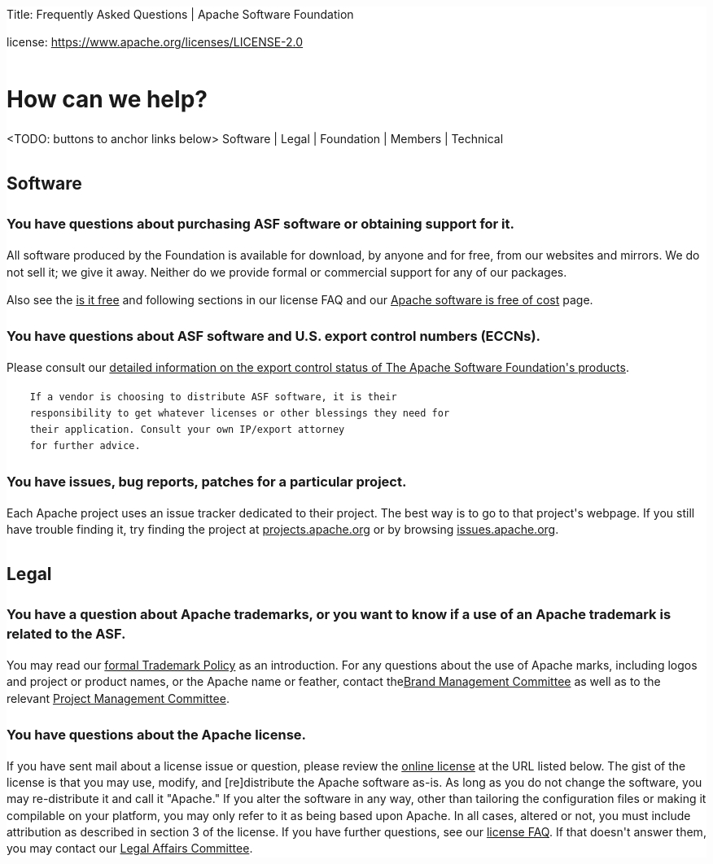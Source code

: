 Title: Frequently Asked Questions | Apache Software Foundation

license: https://www.apache.org/licenses/LICENSE-2.0

# How can we help?

<TODO: buttons to anchor links below> Software | Legal | Foundation | Members | Technical

## Software

### You have questions about purchasing ASF software or obtaining support for it. 
All software produced by the Foundation is available for download, by anyone and for free, from our websites and mirrors. We do not sell it; we give it away. Neither do we provide formal or commercial support for any of our packages.

 Also see the [is it free](license-faq.html#IsItFree) and following sections in our license FAQ and our [Apache software is free of cost](/free/) page.

### You have questions about ASF software and U.S. export control numbers (ECCNs). 

 Please consult our [detailed information on the export control status of
   The Apache Software Foundation's products](/licenses/exports/).

        If a vendor is choosing to distribute ASF software, it is their
        responsibility to get whatever licenses or other blessings they need for
        their application. Consult your own IP/export attorney
        for further advice.

### You have issues, bug reports, patches for a particular project.
   Each Apache project uses an issue tracker dedicated to their project. The
   best way is to go to that project's webpage. If you still have trouble
   finding it, try finding the project at
   [projects.apache.org](http://projects.apache.org/) or by browsing
   [issues.apache.org](http://issues.apache.org/).

## Legal

### You have a question about Apache trademarks, or you want to know if a use of an Apache trademark is related to the ASF.
You may read our [formal Trademark Policy](/foundation/marks/) as an introduction. For any questions about the use of Apache marks, including logos and project or product names, or the Apache name or feather, contact the[Brand Management Committee](/foundation/marks/contact) as well as to the relevant [Project Management Committee](//projects.apache.org/).

### You have questions about the Apache license.
   If you have sent mail about a license issue or question, please review the
   [online license](/LICENSE) at the URL listed below.
   The gist of the license is that you may use, modify, and [re]distribute
   the Apache software as-is. As long as you do not change the software, you
   may re-distribute it and call it "Apache." If you alter the software in any
   way, other than tailoring the configuration files or making it compilable
   on your platform, you may only refer to it as being based upon Apache. In
   all cases, altered or not, you must include attribution as described in
   section 3 of the license. If you have further questions, see our [license
   FAQ](license-faq.html). If that doesn't answer them, you may contact our
   [Legal Affairs Committee](/legal/).
